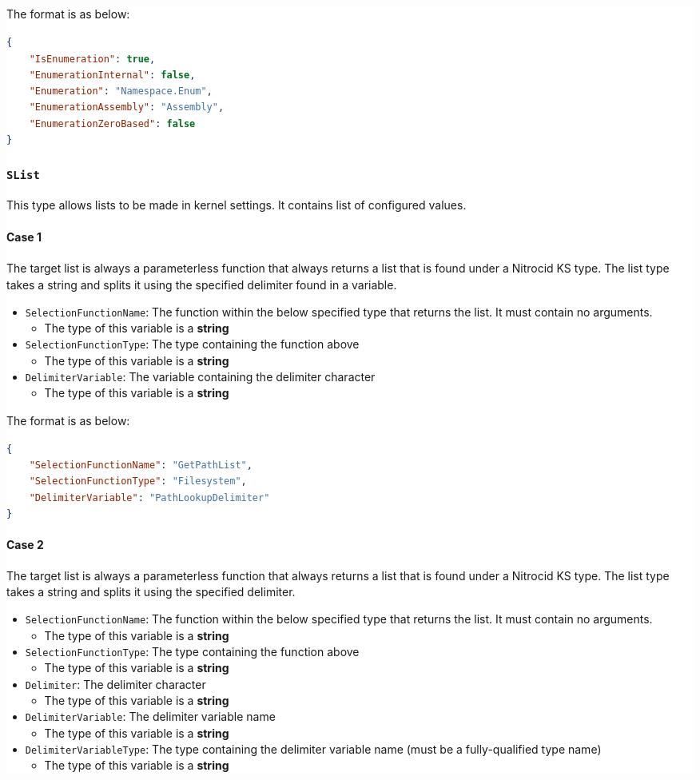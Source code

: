 The format is as below:

```json
{
    "IsEnumeration": true,
    "EnumerationInternal": false,
    "Enumeration": "Namespace.Enum",
    "EnumerationAssembly": "Assembly",
    "EnumerationZeroBased": false
}
```

### `SList`

This type allows lists to be made in kernel settings. It contains list of configured values.

#### Case 1

The target list is always a parameterless function that always returns a list that is found under a Nitrocid KS type. The list type takes a string and splits it using the specified delimiter found in a variable.

* `SelectionFunctionName`: The function within the below specified type that returns the list. It must contain no arguments.
  * The type of this variable is a **string**
* `SelectionFunctionType`: The type containing the function above
  * The type of this variable is a **string**
* `DelimiterVariable`: The variable containing the delimiter character
  * The type of this variable is a **string**

The format is as below:

```json
{
    "SelectionFunctionName": "GetPathList",
    "SelectionFunctionType": "Filesystem",
    "DelimiterVariable": "PathLookupDelimiter"
}
```

#### Case 2

The target list is always a parameterless function that always returns a list that is found under a Nitrocid KS type. The list type takes a string and splits it using the specified delimiter.

* `SelectionFunctionName`: The function within the below specified type that returns the list. It must contain no arguments.
  * The type of this variable is a **string**
* `SelectionFunctionType`: The type containing the function above
  * The type of this variable is a **string**
* `Delimiter`: The delimiter character
  * The type of this variable is a **string**
* `DelimiterVariable`: The delimiter variable name
  * The type of this variable is a **string**
* `DelimiterVariableType`: The type containing the delimiter variable name (must be a fully-qualified type name)
  * The type of this variable is a **string**
